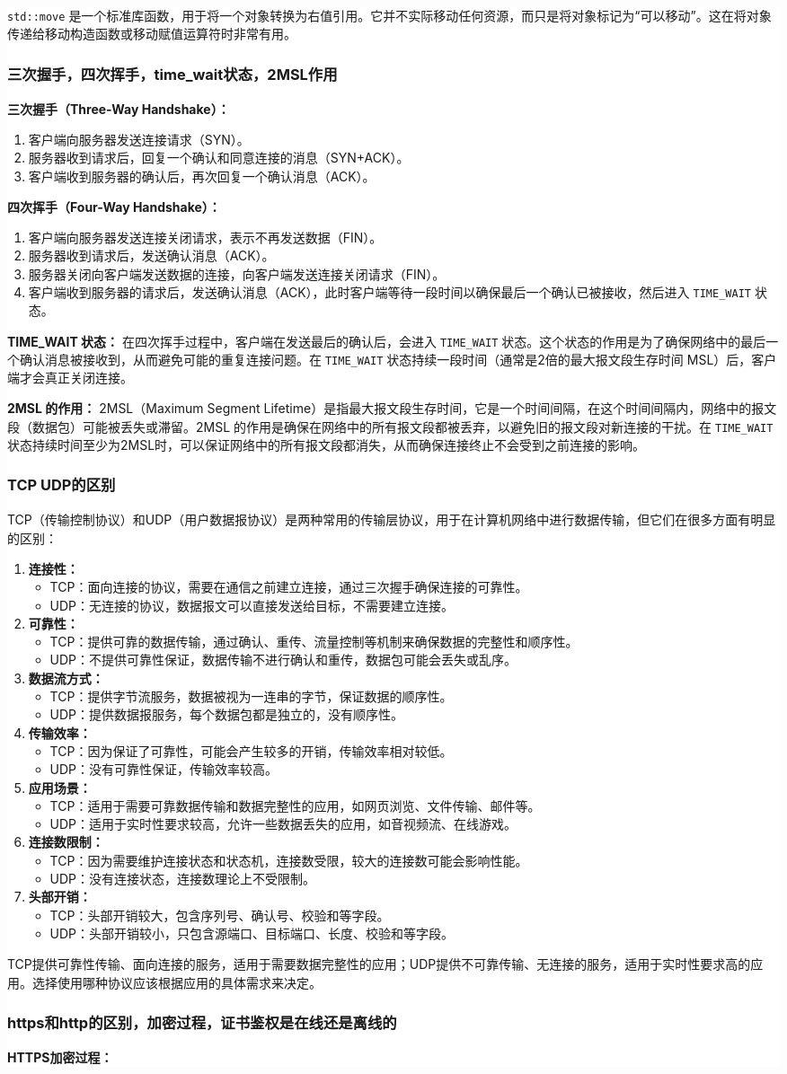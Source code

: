 `std::move` 是一个标准库函数，用于将一个对象转换为右值引用。它并不实际移动任何资源，而只是将对象标记为“可以移动”。这在将对象传递给移动构造函数或移动赋值运算符时非常有用。

### 三次握手，四次挥手，time_wait状态，2MSL作用

**三次握手（Three-Way Handshake）：**

1. 客户端向服务器发送连接请求（SYN）。
2. 服务器收到请求后，回复一个确认和同意连接的消息（SYN+ACK）。
3. 客户端收到服务器的确认后，再次回复一个确认消息（ACK）。

**四次挥手（Four-Way Handshake）：**

1. 客户端向服务器发送连接关闭请求，表示不再发送数据（FIN）。
2. 服务器收到请求后，发送确认消息（ACK）。
3. 服务器关闭向客户端发送数据的连接，向客户端发送连接关闭请求（FIN）。
4. 客户端收到服务器的请求后，发送确认消息（ACK），此时客户端等待一段时间以确保最后一个确认已被接收，然后进入 `TIME_WAIT` 状态。

**TIME_WAIT 状态：** 在四次挥手过程中，客户端在发送最后的确认后，会进入 `TIME_WAIT` 状态。这个状态的作用是为了确保网络中的最后一个确认消息被接收到，从而避免可能的重复连接问题。在 `TIME_WAIT` 状态持续一段时间（通常是2倍的最大报文段生存时间 MSL）后，客户端才会真正关闭连接。

**2MSL 的作用：** 2MSL（Maximum Segment Lifetime）是指最大报文段生存时间，它是一个时间间隔，在这个时间间隔内，网络中的报文段（数据包）可能被丢失或滞留。2MSL 的作用是确保在网络中的所有报文段都被丢弃，以避免旧的报文段对新连接的干扰。在 `TIME_WAIT` 状态持续时间至少为2MSL时，可以保证网络中的所有报文段都消失，从而确保连接终止不会受到之前连接的影响。

### TCP UDP的区别

TCP（传输控制协议）和UDP（用户数据报协议）是两种常用的传输层协议，用于在计算机网络中进行数据传输，但它们在很多方面有明显的区别：

1. **连接性：**
   - TCP：面向连接的协议，需要在通信之前建立连接，通过三次握手确保连接的可靠性。
   - UDP：无连接的协议，数据报文可以直接发送给目标，不需要建立连接。
2. **可靠性：**
   - TCP：提供可靠的数据传输，通过确认、重传、流量控制等机制来确保数据的完整性和顺序性。
   - UDP：不提供可靠性保证，数据传输不进行确认和重传，数据包可能会丢失或乱序。
3. **数据流方式：**
   - TCP：提供字节流服务，数据被视为一连串的字节，保证数据的顺序性。
   - UDP：提供数据报服务，每个数据包都是独立的，没有顺序性。
4. **传输效率：**
   - TCP：因为保证了可靠性，可能会产生较多的开销，传输效率相对较低。
   - UDP：没有可靠性保证，传输效率较高。
5. **应用场景：**
   - TCP：适用于需要可靠数据传输和数据完整性的应用，如网页浏览、文件传输、邮件等。
   - UDP：适用于实时性要求较高，允许一些数据丢失的应用，如音视频流、在线游戏。
6. **连接数限制：**
   - TCP：因为需要维护连接状态和状态机，连接数受限，较大的连接数可能会影响性能。
   - UDP：没有连接状态，连接数理论上不受限制。
7. **头部开销：**
   - TCP：头部开销较大，包含序列号、确认号、校验和等字段。
   - UDP：头部开销较小，只包含源端口、目标端口、长度、校验和等字段。

TCP提供可靠性传输、面向连接的服务，适用于需要数据完整性的应用；UDP提供不可靠传输、无连接的服务，适用于实时性要求高的应用。选择使用哪种协议应该根据应用的具体需求来决定。

### https和http的区别，加密过程，证书鉴权是在线还是离线的

**HTTPS加密过程：**
